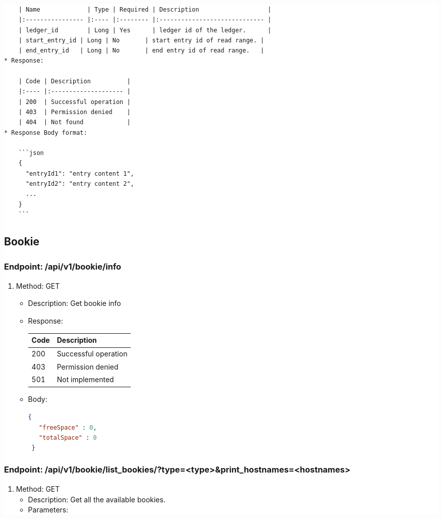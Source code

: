         | Name             | Type | Required | Description                   |
        |:---------------- |:---- |:-------- |:----------------------------- |
        | ledger_id        | Long | Yes      | ledger id of the ledger.      |
        | start_entry_id | Long | No       | start entry id of read range. |
        | end_entry_id   | Long | No       | end entry id of read range.   |
    * Response:

        | Code | Description          |
        |:---- |:-------------------- |
        | 200  | Successful operation |
        | 403  | Permission denied    |
        | 404  | Not found            |
    * Response Body format:

        ```json
        {
          "entryId1": "entry content 1",
          "entryId2": "entry content 2",
          ...
        }
        ```

## Bookie

### Endpoint: /api/v1/bookie/info
1. Method: GET
   * Description:  Get bookie info
   * Response:

        | Code | Description          |
        |:---- |:-------------------- |
        | 200  | Successful operation |
        | 403  | Permission denied    |
        | 501  | Not implemented      |
   * Body:
      ```json
      {
         "freeSpace" : 0,
         "totalSpace" : 0
       }
      ```

### Endpoint: /api/v1/bookie/list_bookies/?type=&lt;type&gt;&print_hostnames=&lt;hostnames&gt;
1. Method: GET
    * Description:  Get all the available bookies.
    * Parameters:
